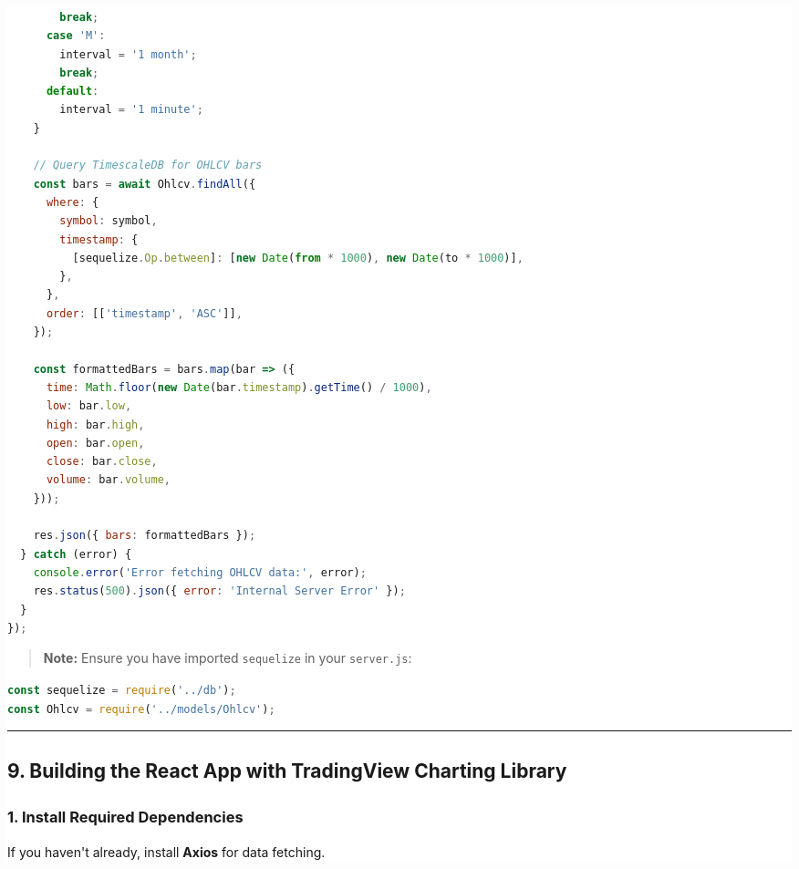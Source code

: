 ```javascript
        break;
      case 'M':
        interval = '1 month';
        break;
      default:
        interval = '1 minute';
    }

    // Query TimescaleDB for OHLCV bars
    const bars = await Ohlcv.findAll({
      where: {
        symbol: symbol,
        timestamp: {
          [sequelize.Op.between]: [new Date(from * 1000), new Date(to * 1000)],
        },
      },
      order: [['timestamp', 'ASC']],
    });

    const formattedBars = bars.map(bar => ({
      time: Math.floor(new Date(bar.timestamp).getTime() / 1000),
      low: bar.low,
      high: bar.high,
      open: bar.open,
      close: bar.close,
      volume: bar.volume,
    }));

    res.json({ bars: formattedBars });
  } catch (error) {
    console.error('Error fetching OHLCV data:', error);
    res.status(500).json({ error: 'Internal Server Error' });
  }
});
```

> **Note:** Ensure you have imported `sequelize` in your `server.js`:

```javascript
const sequelize = require('../db');
const Ohlcv = require('../models/Ohlcv');
```

---

## 9. Building the React App with TradingView Charting Library

### 1. Install Required Dependencies

If you haven't already, install **Axios** for data fetching.
